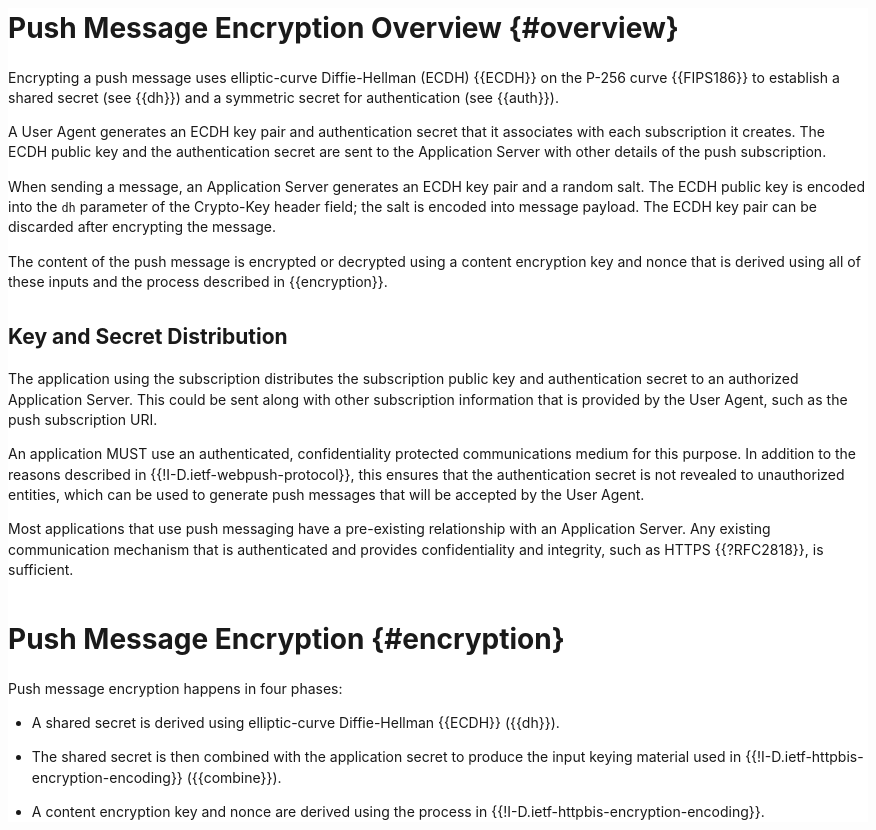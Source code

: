 
# Push Message Encryption Overview {#overview}

Encrypting a push message uses elliptic-curve Diffie-Hellman (ECDH) {{ECDH}} on
the P-256 curve {{FIPS186}} to establish a shared secret (see {{dh}}) and a
symmetric secret for authentication (see {{auth}}).

A User Agent generates an ECDH key pair and authentication secret that it
associates with each subscription it creates.  The ECDH public key and the
authentication secret are sent to the Application Server with other details of
the push subscription.

When sending a message, an Application Server generates an ECDH key pair and a
random salt.  The ECDH public key is encoded into the `dh` parameter of the
Crypto-Key header field; the salt is encoded into message payload.  The ECDH key
pair can be discarded after encrypting the message.

The content of the push message is encrypted or decrypted using a content
encryption key and nonce that is derived using all of these inputs and the
process described in {{encryption}}.


## Key and Secret Distribution

The application using the subscription distributes the subscription public key
and authentication secret to an authorized Application Server.  This could be
sent along with other subscription information that is provided by the User
Agent, such as the push subscription URI.

An application MUST use an authenticated, confidentiality protected
communications medium for this purpose.  In addition to the reasons described in
{{!I-D.ietf-webpush-protocol}}, this ensures that the authentication secret is
not revealed to unauthorized entities, which can be used to generate push
messages that will be accepted by the User Agent.

Most applications that use push messaging have a pre-existing relationship with
an Application Server.  Any existing communication mechanism that is
authenticated and provides confidentiality and integrity, such as HTTPS
{{?RFC2818}}, is sufficient.


# Push Message Encryption {#encryption}

Push message encryption happens in four phases:

* A shared secret is derived using elliptic-curve Diffie-Hellman {{ECDH}}
  ({{dh}}).

* The shared secret is then combined with the application secret to produce the
  input keying material used in {{!I-D.ietf-httpbis-encryption-encoding}}
  ({{combine}}).

* A content encryption key and nonce are derived using the process in
  {{!I-D.ietf-httpbis-encryption-encoding}}.
